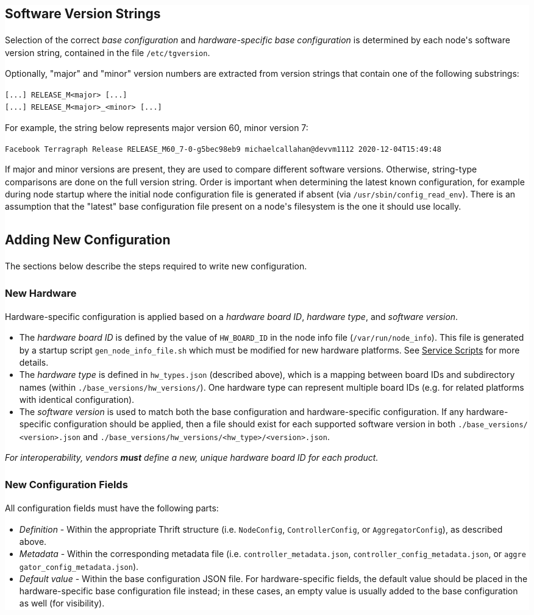 ## Software Version Strings
Selection of the correct *base configuration* and *hardware-specific base
configuration* is determined by each node's software version string, contained
in the file `/etc/tgversion`.

Optionally, "major" and "minor" version numbers are extracted from version
strings that contain one of the following substrings:
```
[...] RELEASE_M<major> [...]
[...] RELEASE_M<major>_<minor> [...]
```

For example, the string below represents major version 60, minor version 7:
```
Facebook Terragraph Release RELEASE_M60_7-0-g5bec98eb9 michaelcallahan@devvm1112 2020-12-04T15:49:48
```

If major and minor versions are present, they are used to compare different
software versions. Otherwise, string-type comparisons are done on the full
version string. Order is important when determining the latest known
configuration, for example during node startup where the initial node
configuration file is generated if absent (via `/usr/sbin/config_read_env`).
There is an assumption that the "latest" base configuration file present on a
node's filesystem is the one it should use locally.

## Adding New Configuration
The sections below describe the steps required to write new configuration.

### New Hardware
Hardware-specific configuration is applied based on a *hardware board ID*,
*hardware type*, and *software version*.
* The *hardware board ID* is defined by the value of `HW_BOARD_ID` in the node
  info file (`/var/run/node_info`). This file is generated by a startup script
  `gen_node_info_file.sh` which must be modified for new hardware platforms. See
  [Service Scripts](Service_Scripts.md#service-scripts-environment-variables)
  for more details.
* The *hardware type* is defined in `hw_types.json` (described above),
  which is a mapping between board IDs and subdirectory names (within
  `./base_versions/hw_versions/`). One hardware type can represent multiple
  board IDs (e.g. for related platforms with identical configuration).
* The *software version* is used to match both the base configuration and
  hardware-specific configuration. If any hardware-specific configuration should
  be applied, then a file should exist for each supported software version in
  both `./base_versions/<version>.json` and
  `./base_versions/hw_versions/<hw_type>/<version>.json`.

*For interoperability, vendors **must** define a new, unique hardware board ID
for each product.*

### New Configuration Fields
All configuration fields must have the following parts:
* *Definition* - Within the appropriate Thrift structure (i.e. `NodeConfig`,
  `ControllerConfig`, or `AggregatorConfig`), as described above.
* *Metadata* - Within the corresponding metadata file (i.e.
  `controller_metadata.json`, `controller_config_metadata.json`, or
  `aggregator_config_metadata.json`).
* *Default value* - Within the base configuration JSON file. For
  hardware-specific fields, the default value should be placed in the
  hardware-specific base configuration file instead; in these cases, an empty
  value is usually added to the base configuration as well (for visibility).


[folly::dynamic]: https://github.com/facebook/folly/blob/master/folly/docs/Dynamic.md
